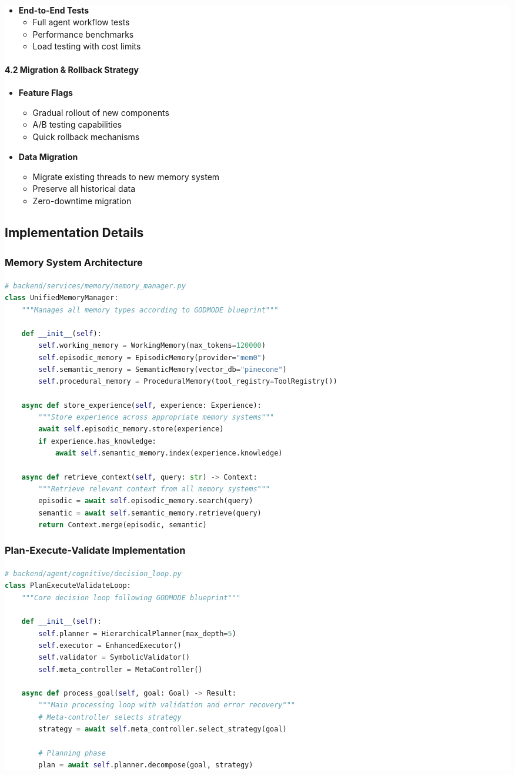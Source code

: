 - **End-to-End Tests**
  - Full agent workflow tests
  - Performance benchmarks
  - Load testing with cost limits

#### 4.2 Migration & Rollback Strategy
- **Feature Flags**
  - Gradual rollout of new components
  - A/B testing capabilities
  - Quick rollback mechanisms

- **Data Migration**
  - Migrate existing threads to new memory system
  - Preserve all historical data
  - Zero-downtime migration

## Implementation Details

### Memory System Architecture

```python
# backend/services/memory/memory_manager.py
class UnifiedMemoryManager:
    """Manages all memory types according to GODMODE blueprint"""
    
    def __init__(self):
        self.working_memory = WorkingMemory(max_tokens=120000)
        self.episodic_memory = EpisodicMemory(provider="mem0")
        self.semantic_memory = SemanticMemory(vector_db="pinecone")
        self.procedural_memory = ProceduralMemory(tool_registry=ToolRegistry())
    
    async def store_experience(self, experience: Experience):
        """Store experience across appropriate memory systems"""
        await self.episodic_memory.store(experience)
        if experience.has_knowledge:
            await self.semantic_memory.index(experience.knowledge)
    
    async def retrieve_context(self, query: str) -> Context:
        """Retrieve relevant context from all memory systems"""
        episodic = await self.episodic_memory.search(query)
        semantic = await self.semantic_memory.retrieve(query)
        return Context.merge(episodic, semantic)
```

### Plan-Execute-Validate Implementation

```python
# backend/agent/cognitive/decision_loop.py
class PlanExecuteValidateLoop:
    """Core decision loop following GODMODE blueprint"""
    
    def __init__(self):
        self.planner = HierarchicalPlanner(max_depth=5)
        self.executor = EnhancedExecutor()
        self.validator = SymbolicValidator()
        self.meta_controller = MetaController()
    
    async def process_goal(self, goal: Goal) -> Result:
        """Main processing loop with validation and error recovery"""
        # Meta-controller selects strategy
        strategy = await self.meta_controller.select_strategy(goal)
        
        # Planning phase
        plan = await self.planner.decompose(goal, strategy)
```